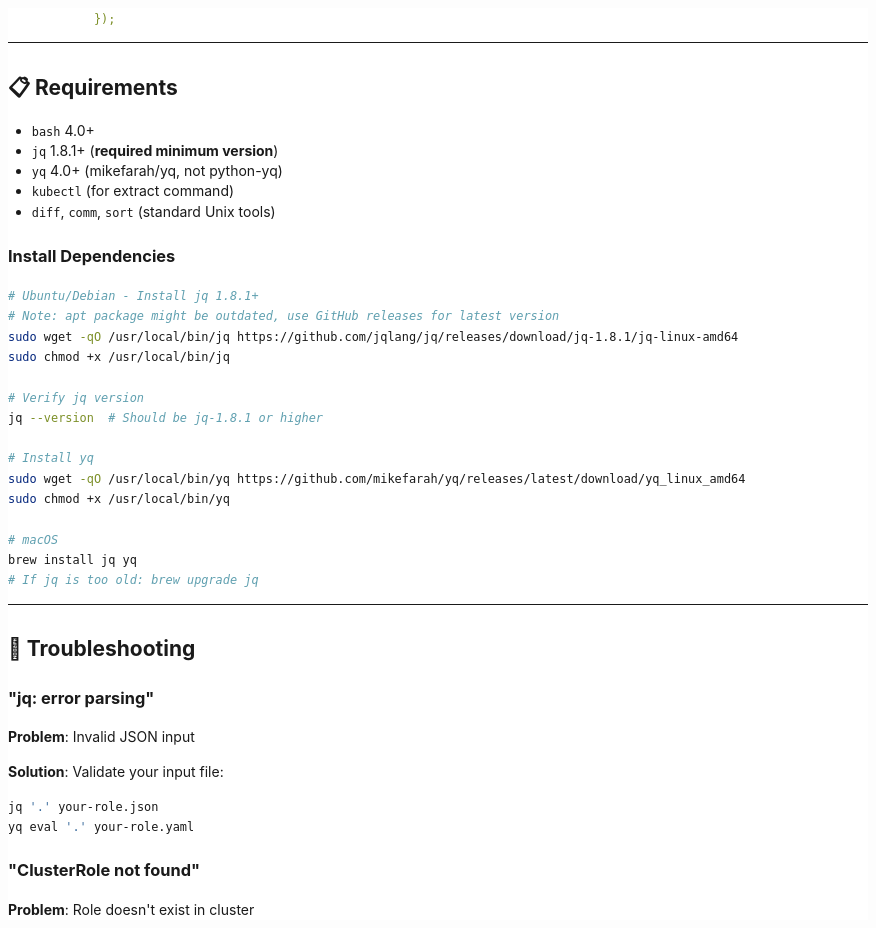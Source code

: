 ```yaml
            });
```

---

## 📋 Requirements

- `bash` 4.0+
- `jq` 1.8.1+ (**required minimum version**)
- `yq` 4.0+ (mikefarah/yq, not python-yq)
- `kubectl` (for extract command)
- `diff`, `comm`, `sort` (standard Unix tools)

### Install Dependencies

```bash
# Ubuntu/Debian - Install jq 1.8.1+
# Note: apt package might be outdated, use GitHub releases for latest version
sudo wget -qO /usr/local/bin/jq https://github.com/jqlang/jq/releases/download/jq-1.8.1/jq-linux-amd64
sudo chmod +x /usr/local/bin/jq

# Verify jq version
jq --version  # Should be jq-1.8.1 or higher

# Install yq
sudo wget -qO /usr/local/bin/yq https://github.com/mikefarah/yq/releases/latest/download/yq_linux_amd64
sudo chmod +x /usr/local/bin/yq

# macOS
brew install jq yq
# If jq is too old: brew upgrade jq
```

---

## 🐛 Troubleshooting

### "jq: error parsing"

**Problem**: Invalid JSON input

**Solution**: Validate your input file:
```bash
jq '.' your-role.json
yq eval '.' your-role.yaml
```

### "ClusterRole not found"

**Problem**: Role doesn't exist in cluster
